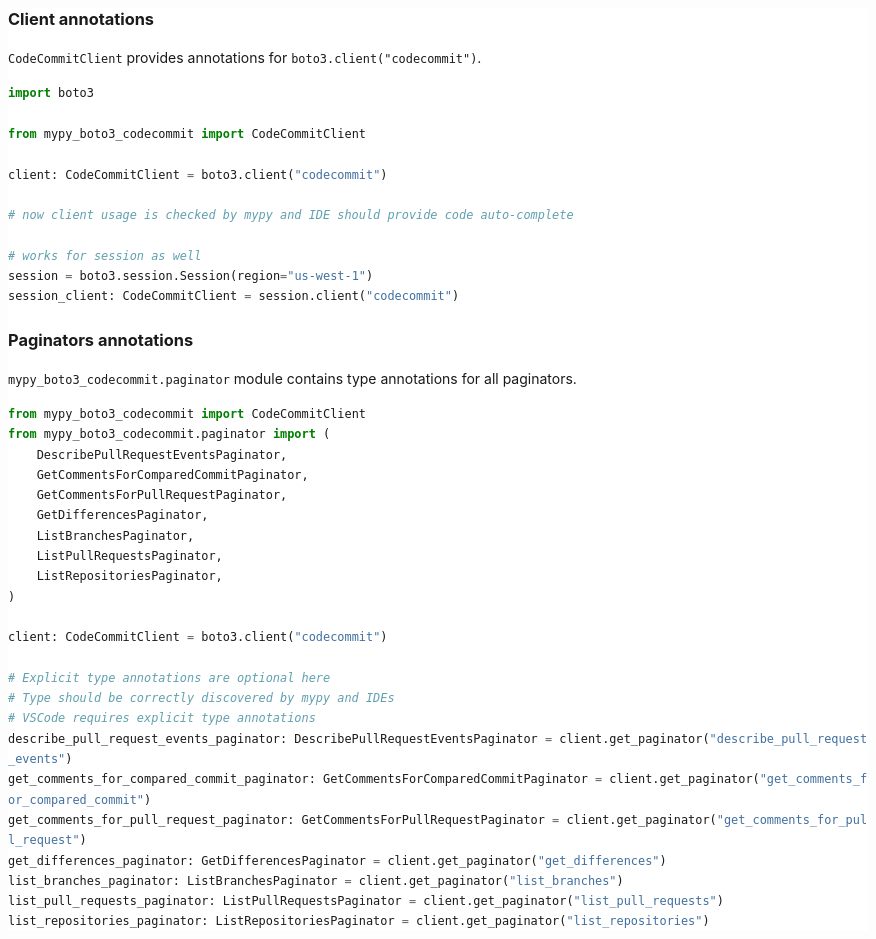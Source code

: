 ### Client annotations

`CodeCommitClient` provides annotations for `boto3.client("codecommit")`.

```python
import boto3

from mypy_boto3_codecommit import CodeCommitClient

client: CodeCommitClient = boto3.client("codecommit")

# now client usage is checked by mypy and IDE should provide code auto-complete

# works for session as well
session = boto3.session.Session(region="us-west-1")
session_client: CodeCommitClient = session.client("codecommit")
```

### Paginators annotations

`mypy_boto3_codecommit.paginator` module contains type annotations for all paginators.

```python
from mypy_boto3_codecommit import CodeCommitClient
from mypy_boto3_codecommit.paginator import (
    DescribePullRequestEventsPaginator,
    GetCommentsForComparedCommitPaginator,
    GetCommentsForPullRequestPaginator,
    GetDifferencesPaginator,
    ListBranchesPaginator,
    ListPullRequestsPaginator,
    ListRepositoriesPaginator,
)

client: CodeCommitClient = boto3.client("codecommit")

# Explicit type annotations are optional here
# Type should be correctly discovered by mypy and IDEs
# VSCode requires explicit type annotations
describe_pull_request_events_paginator: DescribePullRequestEventsPaginator = client.get_paginator("describe_pull_request_events")
get_comments_for_compared_commit_paginator: GetCommentsForComparedCommitPaginator = client.get_paginator("get_comments_for_compared_commit")
get_comments_for_pull_request_paginator: GetCommentsForPullRequestPaginator = client.get_paginator("get_comments_for_pull_request")
get_differences_paginator: GetDifferencesPaginator = client.get_paginator("get_differences")
list_branches_paginator: ListBranchesPaginator = client.get_paginator("list_branches")
list_pull_requests_paginator: ListPullRequestsPaginator = client.get_paginator("list_pull_requests")
list_repositories_paginator: ListRepositoriesPaginator = client.get_paginator("list_repositories")
```


